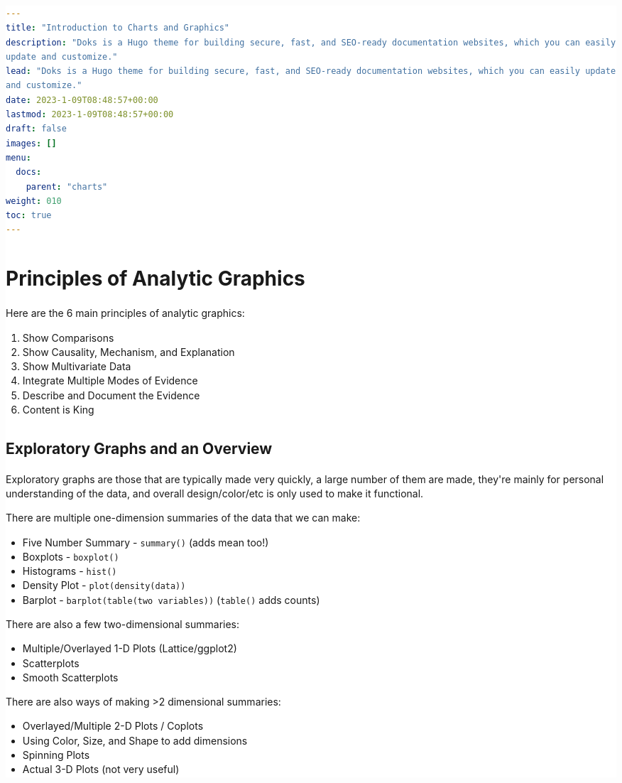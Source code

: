 ```yaml
---
title: "Introduction to Charts and Graphics"
description: "Doks is a Hugo theme for building secure, fast, and SEO-ready documentation websites, which you can easily update and customize."
lead: "Doks is a Hugo theme for building secure, fast, and SEO-ready documentation websites, which you can easily update and customize."
date: 2023-1-09T08:48:57+00:00
lastmod: 2023-1-09T08:48:57+00:00
draft: false
images: []
menu:
  docs:
    parent: "charts"
weight: 010
toc: true
---
```


# Principles of Analytic Graphics

Here are the 6 main principles of analytic graphics:

1. Show Comparisons
2. Show Causality, Mechanism, and Explanation
3. Show Multivariate Data
4. Integrate Multiple Modes of Evidence
5. Describe and Document the Evidence
6. Content is King

## Exploratory Graphs and an Overview

Exploratory graphs are those that are typically made very quickly, a large number of them are made, they're mainly for personal understanding of the data, and overall design/color/etc is only used to make it functional.

There are multiple one-dimension summaries of the data that we can make:

* Five Number Summary - `summary()` (adds mean too!)
* Boxplots - `boxplot()`
* Histograms - `hist()`
* Density Plot - `plot(density(data))`
* Barplot - `barplot(table(two variables))` (`table()` adds counts)

There are also a few two-dimensional summaries:

* Multiple/Overlayed 1-D Plots (Lattice/ggplot2)
* Scatterplots
* Smooth Scatterplots 

There are also ways of making >2 dimensional summaries:

* Overlayed/Multiple 2-D Plots / Coplots
* Using Color, Size, and Shape to add dimensions
* Spinning Plots 
* Actual 3-D Plots (not very useful)

